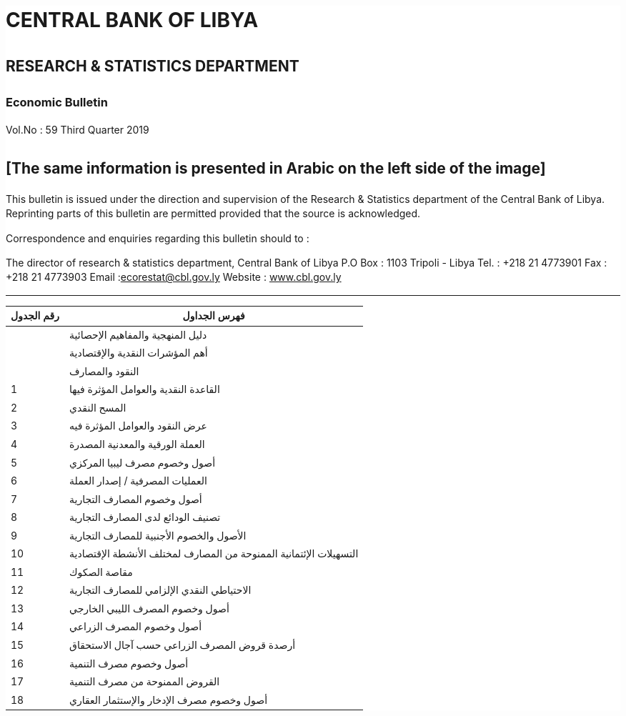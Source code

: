 # CENTRAL BANK OF LIBYA

## RESEARCH & STATISTICS DEPARTMENT

### Economic Bulletin

Vol.No : 59 Third Quarter 2019

[The same information is presented in Arabic on the left side of the image]
---

This bulletin is issued under the direction and supervision of the Research & Statistics department of the Central Bank of Libya. Reprinting parts of this bulletin are permitted provided that the source is acknowledged.

Correspondence and enquiries regarding this bulletin should to :

The director of research & statistics department, Central Bank of Libya
P.O Box : 1103 Tripoli - Libya
Tel. : +218 21 4773901
Fax : +218 21 4773903
Email :ecorestat@cbl.gov.ly
Website : www.cbl.gov.ly

---
| رقم الجدول | فهرس الجداول |
|------------|-----------------|
| | دليل المنهجية والمفاهيم الإحصائية |
| | أهم المؤشرات النقدية والإقتصادية |
| | النقود والمصارف |
| 1 | القاعدة النقدية والعوامل المؤثرة فيها |
| 2 | المسح النقدي |
| 3 | عرض النقود والعوامل المؤثرة فيه |
| 4 | العملة الورقية والمعدنية المصدرة |
| 5 | أصول وخصوم مصرف ليبيا المركزي |
| 6 | العمليات المصرفية / إصدار العملة |
| 7 | أصول وخصوم المصارف التجارية |
| 8 | تصنيف الودائع لدى المصارف التجارية |
| 9 | الأصول والخصوم الأجنبية للمصارف التجارية |
| 10 | التسهيلات الإئتمانية الممنوحة من المصارف لمختلف الأنشطة الإقتصادية |
| 11 | مقاصة الصكوك |
| 12 | الاحتياطي النقدي الإلزامي للمصارف التجارية |
| 13 | أصول وخصوم المصرف الليبي الخارجي |
| 14 | أصول وخصوم المصرف الزراعي |
| 15 | أرصدة قروض المصرف الزراعي حسب آجال الاستحقاق |
| 16 | أصول وخصوم مصرف التنمية |
| 17 | القروض الممنوحة من مصرف التنمية |
| 18 | أصول وخصوم مصرف الإدخار والإستثمار العقاري |